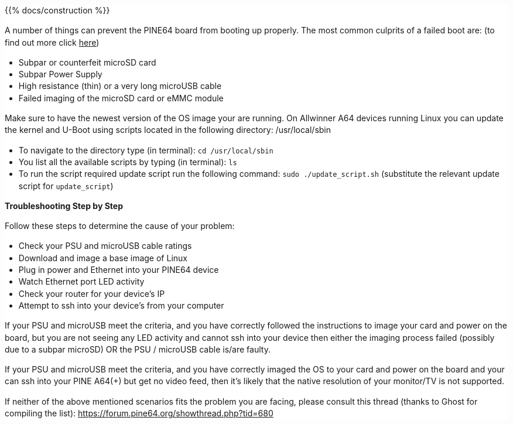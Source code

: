 {{% docs/construction %}}

A number of things can prevent the PINE64 board from booting up properly. The most common culprits of a failed boot are: (to find out more click [here](https://forum.pine64.org/showthread.php?tid=514))

* Subpar or counterfeit microSD card
* Subpar Power Supply
* High resistance (thin) or a very long microUSB cable
* Failed imaging of the microSD card or eMMC module

Make sure to have the newest version of the OS image your are running. On Allwinner A64 devices running Linux you can update the kernel and U-Boot using scripts located in the following directory: /usr/local/sbin

* To navigate to the directory type (in terminal): `cd /usr/local/sbin`
* You list all the available scripts by typing (in terminal): `ls`
* To run the script required update script run the following command: `sudo ./update_script.sh` (substitute the relevant update script for `update_script`)

**Troubleshooting Step by Step**

Follow these steps to determine the cause of your problem:

* Check your PSU and microUSB cable ratings
* Download and image a base image of Linux
* Plug in power and Ethernet into your PINE64 device
* Watch Ethernet port LED activity
* Check your router for your device’s IP
* Attempt to ssh into your device’s from your computer

If your PSU and microUSB meet the criteria, and you have correctly followed the instructions to image your card and power on the board, but you are not seeing any LED activity and cannot ssh into your device then either the imaging process failed (possibly due to a subpar microSD) OR the PSU / microUSB cable is/are faulty.

If your PSU and microUSB meet the criteria, and you have correctly imaged the OS to your card and power on the board and your can ssh into your PINE A64(+) but get no video feed, then it’s likely that the native resolution of your monitor/TV is not supported.

If neither of the above mentioned scenarios fits the problem you are facing, please consult this thread (thanks to Ghost for compiling the list): https://forum.pine64.org/showthread.php?tid=680
